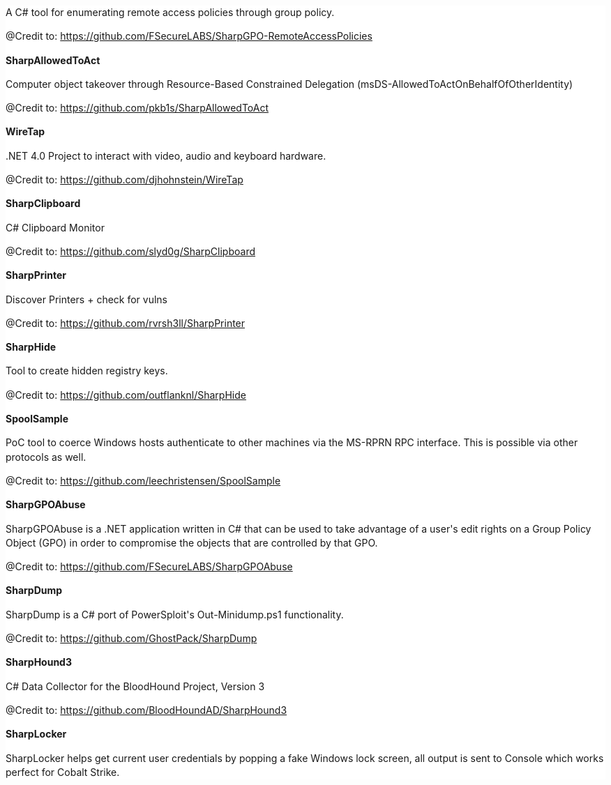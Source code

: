  A C# tool for enumerating remote access policies through group policy.
 
 @Credit to: https://github.com/FSecureLABS/SharpGPO-RemoteAccessPolicies

 **SharpAllowedToAct**

 Computer object takeover through Resource-Based Constrained Delegation (msDS-AllowedToActOnBehalfOfOtherIdentity)
 
 @Credit to: https://github.com/pkb1s/SharpAllowedToAct

 **WireTap**

 .NET 4.0 Project to interact with video, audio and keyboard hardware.
 
 @Credit to: https://github.com/djhohnstein/WireTap

 **SharpClipboard**

 C# Clipboard Monitor
 
 @Credit to: https://github.com/slyd0g/SharpClipboard

 **SharpPrinter**

 Discover Printers + check for vulns
 
 @Credit to: https://github.com/rvrsh3ll/SharpPrinter

 **SharpHide**

 Tool to create hidden registry keys.
 
 @Credit to: https://github.com/outflanknl/SharpHide

 **SpoolSample**

 PoC tool to coerce Windows hosts authenticate to other machines via the MS-RPRN RPC interface. This is possible via other protocols as well.
 
 @Credit to: https://github.com/leechristensen/SpoolSample

 **SharpGPOAbuse**

 SharpGPOAbuse is a .NET application written in C# that can be used to take advantage of a user's edit rights on a Group Policy Object (GPO) in order to compromise the objects that are controlled by that GPO.
 
 @Credit to: https://github.com/FSecureLABS/SharpGPOAbuse

 **SharpDump**

 SharpDump is a C# port of PowerSploit's Out-Minidump.ps1 functionality.
 
 @Credit to: https://github.com/GhostPack/SharpDump

 **SharpHound3**

 C# Data Collector for the BloodHound Project, Version 3
 
 @Credit to: https://github.com/BloodHoundAD/SharpHound3

 **SharpLocker**

 SharpLocker helps get current user credentials by popping a fake Windows lock screen, all output is sent to Console which works perfect for Cobalt Strike.
 